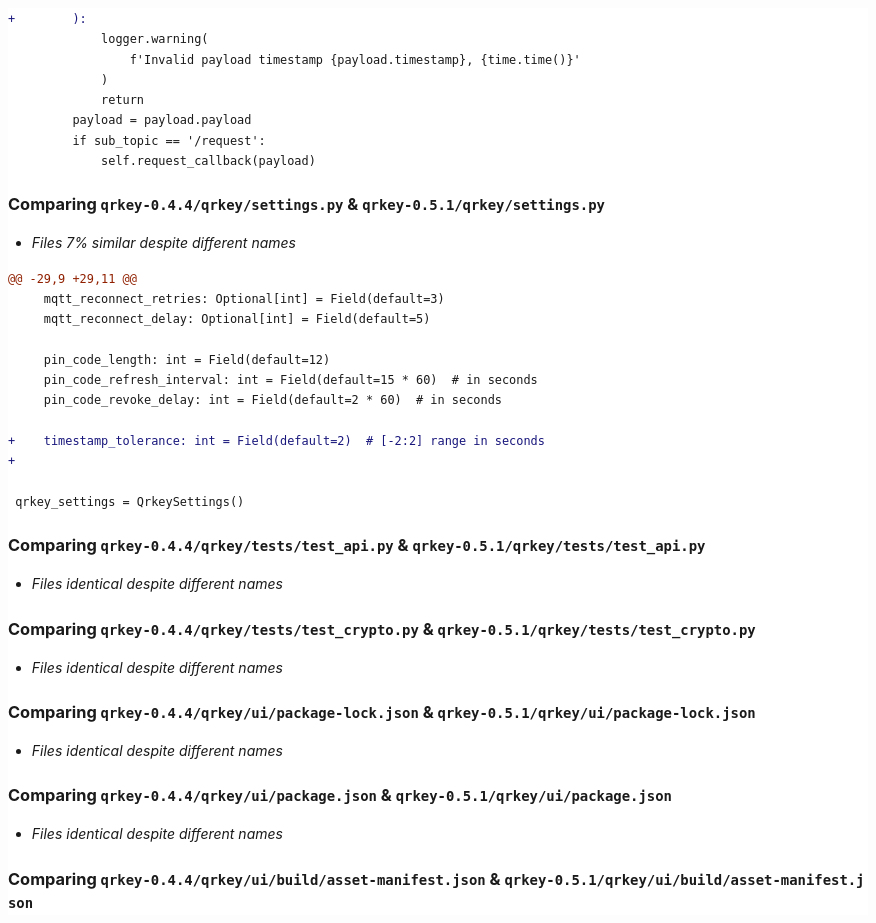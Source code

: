 ```diff
+        ):
             logger.warning(
                 f'Invalid payload timestamp {payload.timestamp}, {time.time()}'
             )
             return
         payload = payload.payload
         if sub_topic == '/request':
             self.request_callback(payload)
```

### Comparing `qrkey-0.4.4/qrkey/settings.py` & `qrkey-0.5.1/qrkey/settings.py`

 * *Files 7% similar despite different names*

```diff
@@ -29,9 +29,11 @@
     mqtt_reconnect_retries: Optional[int] = Field(default=3)
     mqtt_reconnect_delay: Optional[int] = Field(default=5)
 
     pin_code_length: int = Field(default=12)
     pin_code_refresh_interval: int = Field(default=15 * 60)  # in seconds
     pin_code_revoke_delay: int = Field(default=2 * 60)  # in seconds
 
+    timestamp_tolerance: int = Field(default=2)  # [-2:2] range in seconds
+
 
 qrkey_settings = QrkeySettings()
```

### Comparing `qrkey-0.4.4/qrkey/tests/test_api.py` & `qrkey-0.5.1/qrkey/tests/test_api.py`

 * *Files identical despite different names*

### Comparing `qrkey-0.4.4/qrkey/tests/test_crypto.py` & `qrkey-0.5.1/qrkey/tests/test_crypto.py`

 * *Files identical despite different names*

### Comparing `qrkey-0.4.4/qrkey/ui/package-lock.json` & `qrkey-0.5.1/qrkey/ui/package-lock.json`

 * *Files identical despite different names*

### Comparing `qrkey-0.4.4/qrkey/ui/package.json` & `qrkey-0.5.1/qrkey/ui/package.json`

 * *Files identical despite different names*

### Comparing `qrkey-0.4.4/qrkey/ui/build/asset-manifest.json` & `qrkey-0.5.1/qrkey/ui/build/asset-manifest.json`
